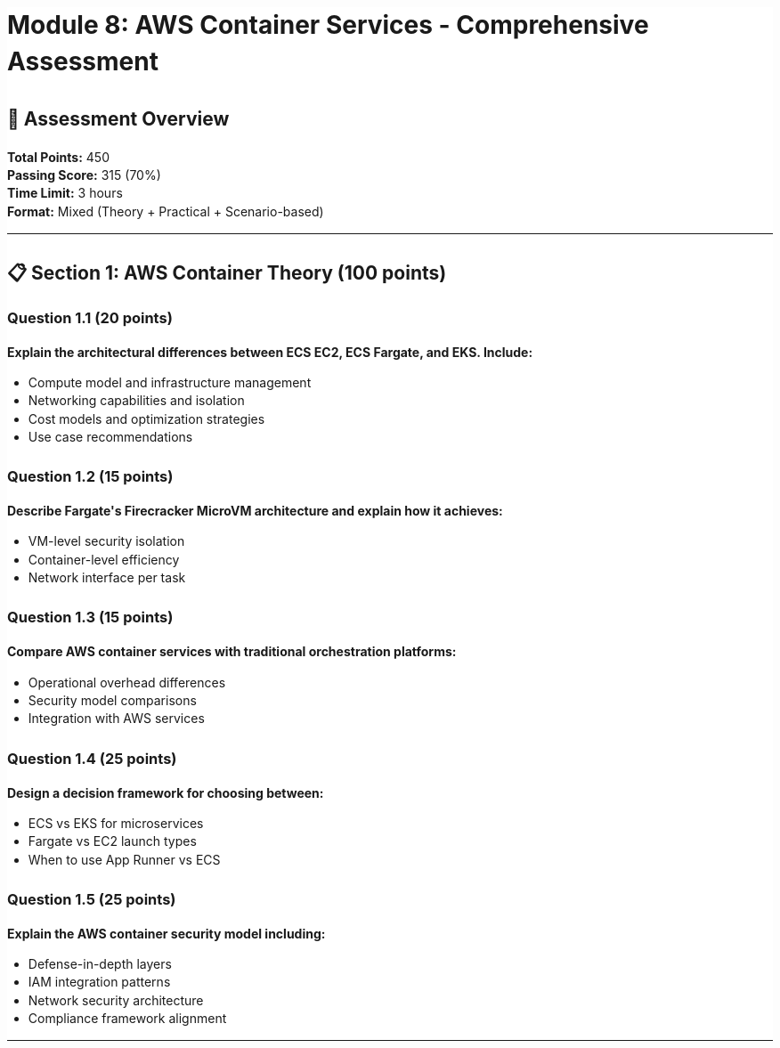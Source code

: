 # Module 8: AWS Container Services - Comprehensive Assessment

## 🎯 Assessment Overview

**Total Points:** 450  
**Passing Score:** 315 (70%)  
**Time Limit:** 3 hours  
**Format:** Mixed (Theory + Practical + Scenario-based)

---

## 📋 Section 1: AWS Container Theory (100 points)

### Question 1.1 (20 points)
**Explain the architectural differences between ECS EC2, ECS Fargate, and EKS. Include:**
- Compute model and infrastructure management
- Networking capabilities and isolation
- Cost models and optimization strategies
- Use case recommendations

### Question 1.2 (15 points)
**Describe Fargate's Firecracker MicroVM architecture and explain how it achieves:**
- VM-level security isolation
- Container-level efficiency
- Network interface per task

### Question 1.3 (15 points)
**Compare AWS container services with traditional orchestration platforms:**
- Operational overhead differences
- Security model comparisons
- Integration with AWS services

### Question 1.4 (25 points)
**Design a decision framework for choosing between:**
- ECS vs EKS for microservices
- Fargate vs EC2 launch types
- When to use App Runner vs ECS

### Question 1.5 (25 points)
**Explain the AWS container security model including:**
- Defense-in-depth layers
- IAM integration patterns
- Network security architecture
- Compliance framework alignment

---
